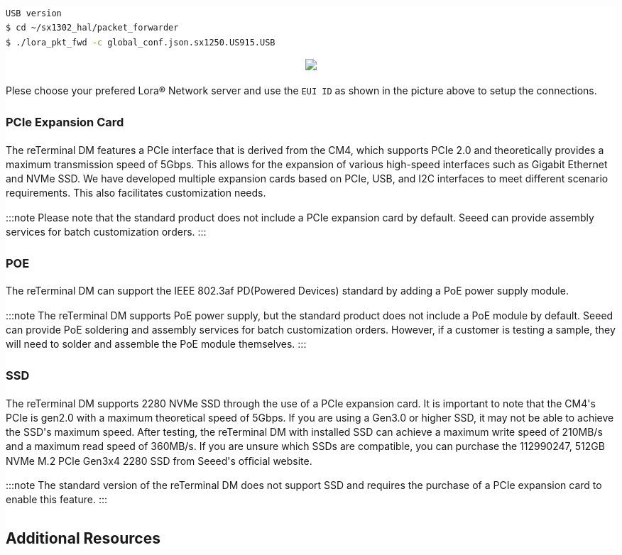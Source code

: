 ```sh
USB version
$ cd ~/sx1302_hal/packet_forwarder
$ ./lora_pkt_fwd -c global_conf.json.sx1250.US915.USB
```
<div align="center"><img width={700} src="https://files.seeedstudio.com/wiki/reTerminalDM/interface/wm1302-usb.png"/></div>

Plese choose your prefered Lora® Network server and use the `EUI ID` as shown in the picture above to setup the connections.

</TabItem>
</Tabs>



### PCIe Expansion Card

The reTerminal DM features a PCIe interface that is derived from the CM4, which supports PCIe 2.0 and theoretically provides a maximum transmission speed of 5Gbps. This allows for the expansion of various high-speed interfaces such as Gigabit Ethernet and NVMe SSD. We have developed multiple expansion cards based on PCIe, USB, and I2C interfaces to meet different scenario requirements. This also facilitates customization needs.

:::note
Please note that the standard product does not include a PCIe expansion card by default. Seeed can provide assembly services for batch customization orders.
:::

### POE

The reTerminal DM can support the IEEE 802.3af PD(Powered Devices) standard by adding a PoE power supply module.

:::note
The reTerminal DM supports PoE power supply, but the standard product does not include a PoE module by default. Seeed can provide PoE soldering and assembly services for batch customization orders. However, if a customer is testing a sample, they will need to solder and assemble the PoE module themselves.
:::

### SSD

The reTerminal DM supports 2280 NVMe SSD through the use of a PCIe expansion card. It is important to note that the CM4's PCIe is gen2.0 with a maximum theoretical speed of 5Gbps. If you are using a Gen3.0 or higher SSD, it may not be able to achieve the SSD's maximum speed. After testing, the reTerminal DM with installed SSD can achieve a maximum write speed of 210MB/s and a maximum read speed of 360MB/s. If you are unsure which SSDs are compatible, you can purchase the 112990247, 512GB NVMe M.2 PCle Gen3x4 2280 SSD from Seeed's ofﬁcial website.

:::note
The standard version of the reTerminal DM does not support SSD and requires the purchase of a PCIe expansion card to enable this feature.
:::

## Additional Resources
